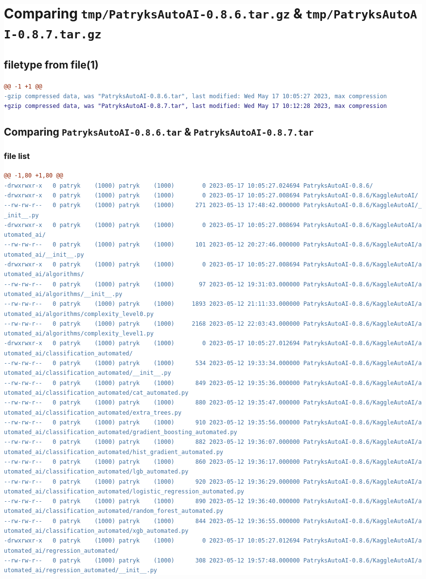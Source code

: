 # Comparing `tmp/PatryksAutoAI-0.8.6.tar.gz` & `tmp/PatryksAutoAI-0.8.7.tar.gz`

## filetype from file(1)

```diff
@@ -1 +1 @@
-gzip compressed data, was "PatryksAutoAI-0.8.6.tar", last modified: Wed May 17 10:05:27 2023, max compression
+gzip compressed data, was "PatryksAutoAI-0.8.7.tar", last modified: Wed May 17 10:12:28 2023, max compression
```

## Comparing `PatryksAutoAI-0.8.6.tar` & `PatryksAutoAI-0.8.7.tar`

### file list

```diff
@@ -1,80 +1,80 @@
-drwxrwxr-x   0 patryk    (1000) patryk    (1000)        0 2023-05-17 10:05:27.024694 PatryksAutoAI-0.8.6/
-drwxrwxr-x   0 patryk    (1000) patryk    (1000)        0 2023-05-17 10:05:27.008694 PatryksAutoAI-0.8.6/KaggleAutoAI/
--rw-rw-r--   0 patryk    (1000) patryk    (1000)      271 2023-05-13 17:48:42.000000 PatryksAutoAI-0.8.6/KaggleAutoAI/__init__.py
-drwxrwxr-x   0 patryk    (1000) patryk    (1000)        0 2023-05-17 10:05:27.008694 PatryksAutoAI-0.8.6/KaggleAutoAI/automated_ai/
--rw-rw-r--   0 patryk    (1000) patryk    (1000)      101 2023-05-12 20:27:46.000000 PatryksAutoAI-0.8.6/KaggleAutoAI/automated_ai/__init__.py
-drwxrwxr-x   0 patryk    (1000) patryk    (1000)        0 2023-05-17 10:05:27.008694 PatryksAutoAI-0.8.6/KaggleAutoAI/automated_ai/algorithms/
--rw-rw-r--   0 patryk    (1000) patryk    (1000)       97 2023-05-12 19:31:03.000000 PatryksAutoAI-0.8.6/KaggleAutoAI/automated_ai/algorithms/__init__.py
--rw-rw-r--   0 patryk    (1000) patryk    (1000)     1893 2023-05-12 21:11:33.000000 PatryksAutoAI-0.8.6/KaggleAutoAI/automated_ai/algorithms/complexity_level0.py
--rw-rw-r--   0 patryk    (1000) patryk    (1000)     2168 2023-05-12 22:03:43.000000 PatryksAutoAI-0.8.6/KaggleAutoAI/automated_ai/algorithms/complexity_level1.py
-drwxrwxr-x   0 patryk    (1000) patryk    (1000)        0 2023-05-17 10:05:27.012694 PatryksAutoAI-0.8.6/KaggleAutoAI/automated_ai/classification_automated/
--rw-rw-r--   0 patryk    (1000) patryk    (1000)      534 2023-05-12 19:33:34.000000 PatryksAutoAI-0.8.6/KaggleAutoAI/automated_ai/classification_automated/__init__.py
--rw-rw-r--   0 patryk    (1000) patryk    (1000)      849 2023-05-12 19:35:36.000000 PatryksAutoAI-0.8.6/KaggleAutoAI/automated_ai/classification_automated/cat_automated.py
--rw-rw-r--   0 patryk    (1000) patryk    (1000)      880 2023-05-12 19:35:47.000000 PatryksAutoAI-0.8.6/KaggleAutoAI/automated_ai/classification_automated/extra_trees.py
--rw-rw-r--   0 patryk    (1000) patryk    (1000)      910 2023-05-12 19:35:56.000000 PatryksAutoAI-0.8.6/KaggleAutoAI/automated_ai/classification_automated/gradient_boosting_automated.py
--rw-rw-r--   0 patryk    (1000) patryk    (1000)      882 2023-05-12 19:36:07.000000 PatryksAutoAI-0.8.6/KaggleAutoAI/automated_ai/classification_automated/hist_gradient_automated.py
--rw-rw-r--   0 patryk    (1000) patryk    (1000)      860 2023-05-12 19:36:17.000000 PatryksAutoAI-0.8.6/KaggleAutoAI/automated_ai/classification_automated/lgb_automated.py
--rw-rw-r--   0 patryk    (1000) patryk    (1000)      920 2023-05-12 19:36:29.000000 PatryksAutoAI-0.8.6/KaggleAutoAI/automated_ai/classification_automated/logistic_regression_automated.py
--rw-rw-r--   0 patryk    (1000) patryk    (1000)      890 2023-05-12 19:36:40.000000 PatryksAutoAI-0.8.6/KaggleAutoAI/automated_ai/classification_automated/random_forest_automated.py
--rw-rw-r--   0 patryk    (1000) patryk    (1000)      844 2023-05-12 19:36:55.000000 PatryksAutoAI-0.8.6/KaggleAutoAI/automated_ai/classification_automated/xgb_automated.py
-drwxrwxr-x   0 patryk    (1000) patryk    (1000)        0 2023-05-17 10:05:27.012694 PatryksAutoAI-0.8.6/KaggleAutoAI/automated_ai/regression_automated/
--rw-rw-r--   0 patryk    (1000) patryk    (1000)      308 2023-05-12 19:57:48.000000 PatryksAutoAI-0.8.6/KaggleAutoAI/automated_ai/regression_automated/__init__.py
```